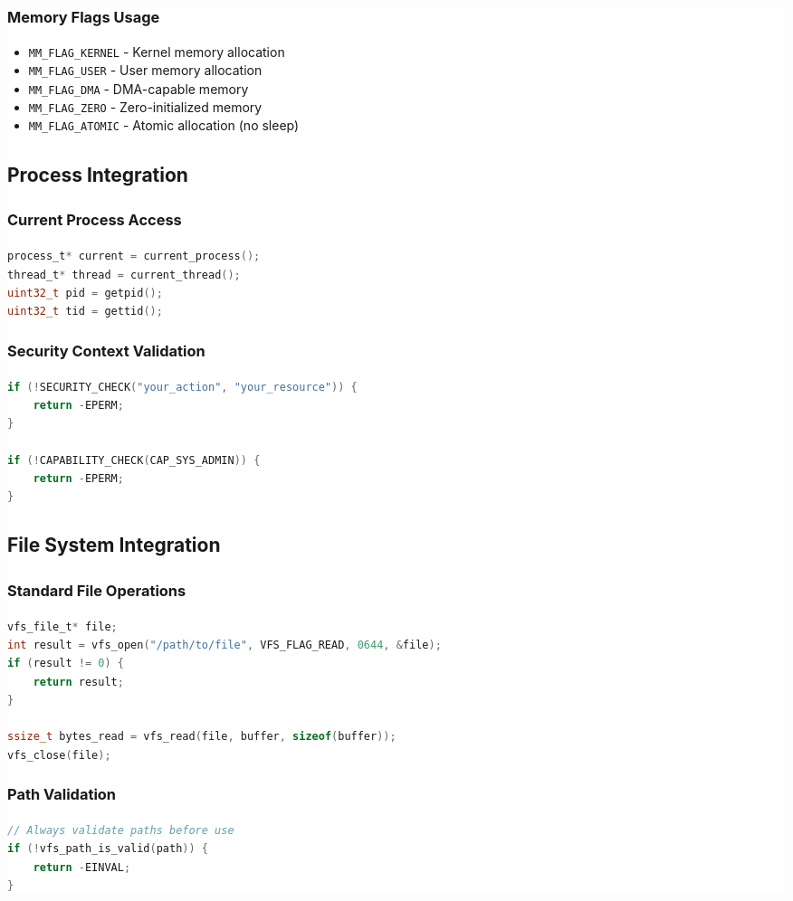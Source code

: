 ### Memory Flags Usage

- `MM_FLAG_KERNEL` - Kernel memory allocation
- `MM_FLAG_USER` - User memory allocation  
- `MM_FLAG_DMA` - DMA-capable memory
- `MM_FLAG_ZERO` - Zero-initialized memory
- `MM_FLAG_ATOMIC` - Atomic allocation (no sleep)

## Process Integration

### Current Process Access

```c
process_t* current = current_process();
thread_t* thread = current_thread();
uint32_t pid = getpid();
uint32_t tid = gettid();
```

### Security Context Validation

```c
if (!SECURITY_CHECK("your_action", "your_resource")) {
    return -EPERM;
}

if (!CAPABILITY_CHECK(CAP_SYS_ADMIN)) {
    return -EPERM;
}
```

## File System Integration

### Standard File Operations

```c
vfs_file_t* file;
int result = vfs_open("/path/to/file", VFS_FLAG_READ, 0644, &file);
if (result != 0) {
    return result;
}

ssize_t bytes_read = vfs_read(file, buffer, sizeof(buffer));
vfs_close(file);
```

### Path Validation

```c
// Always validate paths before use
if (!vfs_path_is_valid(path)) {
    return -EINVAL;
}
```
